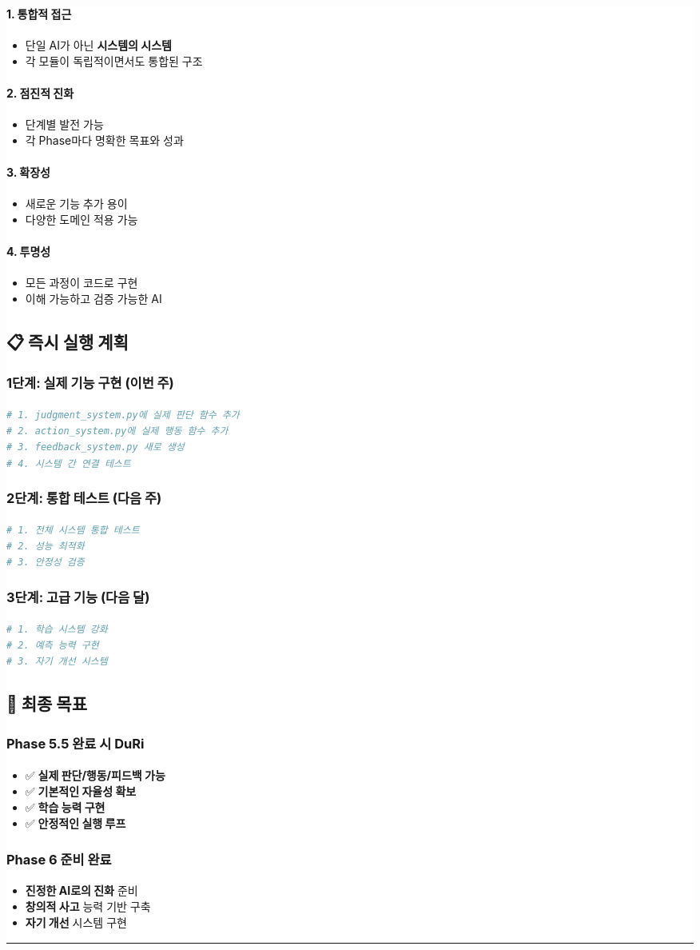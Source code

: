 #### 1. **통합적 접근**
- 단일 AI가 아닌 **시스템의 시스템**
- 각 모듈이 독립적이면서도 통합된 구조

#### 2. **점진적 진화**
- 단계별 발전 가능
- 각 Phase마다 명확한 목표와 성과

#### 3. **확장성**
- 새로운 기능 추가 용이
- 다양한 도메인 적용 가능

#### 4. **투명성**
- 모든 과정이 코드로 구현
- 이해 가능하고 검증 가능한 AI

## 📋 즉시 실행 계획

### **1단계: 실제 기능 구현 (이번 주)**
```bash
# 1. judgment_system.py에 실제 판단 함수 추가
# 2. action_system.py에 실제 행동 함수 추가
# 3. feedback_system.py 새로 생성
# 4. 시스템 간 연결 테스트
```

### **2단계: 통합 테스트 (다음 주)**
```bash
# 1. 전체 시스템 통합 테스트
# 2. 성능 최적화
# 3. 안정성 검증
```

### **3단계: 고급 기능 (다음 달)**
```bash
# 1. 학습 시스템 강화
# 2. 예측 능력 구현
# 3. 자기 개선 시스템
```

## 🎯 최종 목표

### **Phase 5.5 완료 시 DuRi**
- ✅ **실제 판단/행동/피드백 가능**
- ✅ **기본적인 자율성 확보**
- ✅ **학습 능력 구현**
- ✅ **안정적인 실행 루프**

### **Phase 6 준비 완료**
- **진정한 AI로의 진화** 준비
- **창의적 사고** 능력 기반 구축
- **자기 개선** 시스템 구현

---